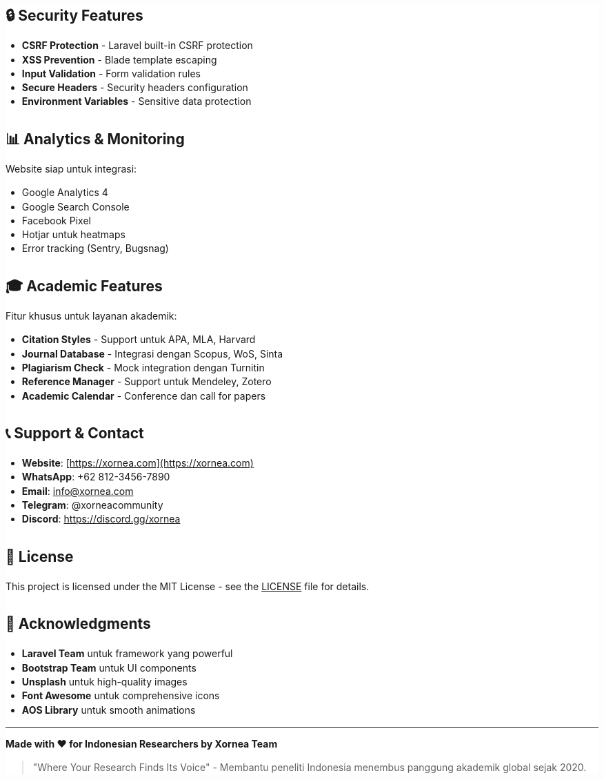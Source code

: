 ## 🔒 Security Features

-   **CSRF Protection** - Laravel built-in CSRF protection
-   **XSS Prevention** - Blade template escaping
-   **Input Validation** - Form validation rules
-   **Secure Headers** - Security headers configuration
-   **Environment Variables** - Sensitive data protection

## 📊 Analytics & Monitoring

Website siap untuk integrasi:

-   Google Analytics 4
-   Google Search Console
-   Facebook Pixel
-   Hotjar untuk heatmaps
-   Error tracking (Sentry, Bugsnag)

## 🎓 Academic Features

Fitur khusus untuk layanan akademik:

-   **Citation Styles** - Support untuk APA, MLA, Harvard
-   **Journal Database** - Integrasi dengan Scopus, WoS, Sinta
-   **Plagiarism Check** - Mock integration dengan Turnitin
-   **Reference Manager** - Support untuk Mendeley, Zotero
-   **Academic Calendar** - Conference dan call for papers

## 📞 Support & Contact

-   **Website**: [https://xornea.com](https://xornea.com)
-   **WhatsApp**: +62 812-3456-7890
-   **Email**: info@xornea.com
-   **Telegram**: @xorneacommunity
-   **Discord**: https://discord.gg/xornea

## 📄 License

This project is licensed under the MIT License - see the [LICENSE](LICENSE) file for details.

## 🙏 Acknowledgments

-   **Laravel Team** untuk framework yang powerful
-   **Bootstrap Team** untuk UI components
-   **Unsplash** untuk high-quality images
-   **Font Awesome** untuk comprehensive icons
-   **AOS Library** untuk smooth animations

---

**Made with ❤️ for Indonesian Researchers by Xornea Team**

> "Where Your Research Finds Its Voice" - Membantu peneliti Indonesia menembus panggung akademik global sejak 2020.
